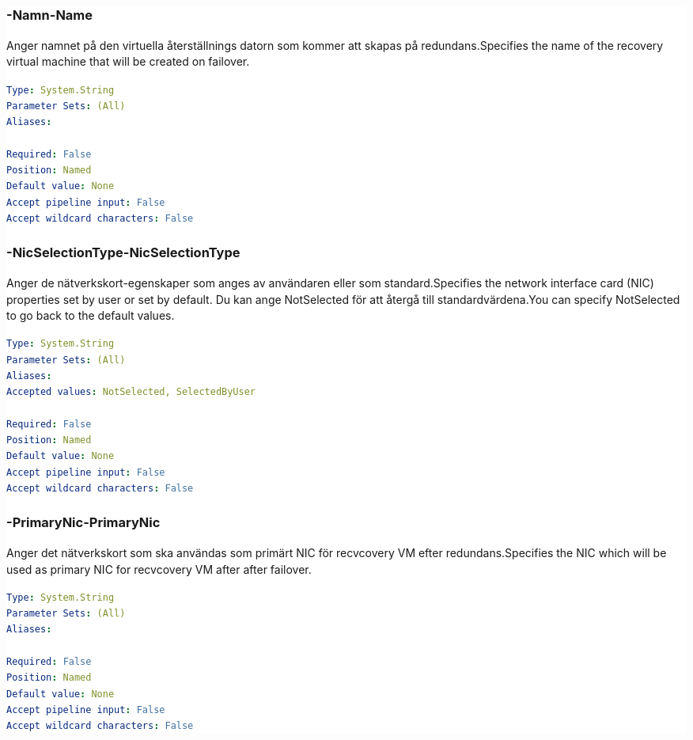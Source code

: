 ### <span data-ttu-id="0f6a2-147">-Namn</span><span class="sxs-lookup"><span data-stu-id="0f6a2-147">-Name</span></span>
<span data-ttu-id="0f6a2-148">Anger namnet på den virtuella återställnings datorn som kommer att skapas på redundans.</span><span class="sxs-lookup"><span data-stu-id="0f6a2-148">Specifies the name of the recovery virtual machine that will be created on failover.</span></span>

```yaml
Type: System.String
Parameter Sets: (All)
Aliases:

Required: False
Position: Named
Default value: None
Accept pipeline input: False
Accept wildcard characters: False
```

### <span data-ttu-id="0f6a2-149">-NicSelectionType</span><span class="sxs-lookup"><span data-stu-id="0f6a2-149">-NicSelectionType</span></span>
<span data-ttu-id="0f6a2-150">Anger de nätverkskort-egenskaper som anges av användaren eller som standard.</span><span class="sxs-lookup"><span data-stu-id="0f6a2-150">Specifies the network interface card (NIC) properties set by user or set by default.</span></span>
<span data-ttu-id="0f6a2-151">Du kan ange NotSelected för att återgå till standardvärdena.</span><span class="sxs-lookup"><span data-stu-id="0f6a2-151">You can specify NotSelected to go back to the default values.</span></span>

```yaml
Type: System.String
Parameter Sets: (All)
Aliases:
Accepted values: NotSelected, SelectedByUser

Required: False
Position: Named
Default value: None
Accept pipeline input: False
Accept wildcard characters: False
```

### <span data-ttu-id="0f6a2-152">-PrimaryNic</span><span class="sxs-lookup"><span data-stu-id="0f6a2-152">-PrimaryNic</span></span>
<span data-ttu-id="0f6a2-153">Anger det nätverkskort som ska användas som primärt NIC för recvcovery VM efter redundans.</span><span class="sxs-lookup"><span data-stu-id="0f6a2-153">Specifies the NIC which will be used as primary NIC for recvcovery VM after after failover.</span></span>

```yaml
Type: System.String
Parameter Sets: (All)
Aliases:

Required: False
Position: Named
Default value: None
Accept pipeline input: False
Accept wildcard characters: False
```
